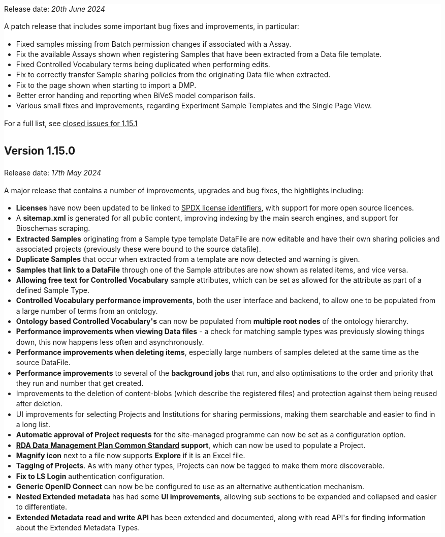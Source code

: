 Release date: _20th June 2024_

A patch release that includes some important bug fixes and improvements, in particular:

* Fixed samples missing from Batch permission changes if associated with a Assay.
* Fix the available Assays shown when registering Samples that have been extracted from a Data file template.
* Fixed Controlled Vocabulary terms being duplicated when performing edits.
* Fix to correctly transfer Sample sharing policies from the originating Data file when extracted.
* Fix to the page shown when starting to import a DMP.
* Better error handing and reporting when BiVeS model comparison fails.
* Various small fixes and improvements, regarding Experiment Sample Templates and the Single Page View.

For a full list, see [closed issues for 1.15.1](https://github.com/seek4science/seek/milestone/22?closed=1)

## Version 1.15.0

Release date: _17th May 2024_

A major release that contains a number of improvements, upgrades and bug fixes, the hightlights including:

* **Licenses** have now been updated to be linked to [SPDX license identifiers](https://spdx.org/licenses/), with support for more open source licences.
* A **sitemap.xml** is generated for all public content, improving indexing by the main search engines, and support for Bioschemas scraping.
* **Extracted Samples** originating from a Sample type template DataFile are now editable and have their own sharing policies and
  associated projects (previously these were bound to the source datafile).
* **Duplicate Samples** that occur when extracted from a template are now detected and warning is given.
* **Samples that link to a DataFile** through one of the Sample attributes are now shown as related items, and vice versa.
* **Allowing free text for Controlled Vocabulary** sample attributes, which can be set as allowed for the attribute as part of a defined Sample Type.
* **Controlled Vocabulary performance improvements**, both the user interface and backend, to allow one to be populated from a large number of terms from an ontology.
* **Ontology based Controlled Vocabulary's** can now be populated from **multiple root nodes** of the ontology hierarchy.
* **Performance improvements when viewing Data files** - a check for matching sample types was previously slowing things down, this now happens less often and asynchronously.
* **Performance improvements when deleting items**, especially large numbers of samples deleted at the same time as the source DataFile.
* **Performance improvements** to several of the **background jobs** that run, and also optimisations to the order and priority that they run and number that get created.
* Improvements to the deletion of content-blobs (which describe the registered files) and protection against them being reused after deletion.
* UI improvements for selecting Projects and Institutions for sharing permissions, making them searchable and easier to find in a long list.
* **Automatic approval of Project requests** for the site-managed programme can now be set as a configuration option.
* **[RDA Data Management Plan Common Standard](https://github.com/RDA-DMP-Common/RDA-DMP-Common-Standard) support**, which can now be used to populate a Project.
* **Magnify icon** next to a file now supports **Explore** if it is an Excel file.
* **Tagging of Projects**. As with many other types, Projects can now be tagged to make them more discoverable.
* **Fix to LS Login** authentication configuration.
* **Generic OpenID Connect** can now be be configured to use as an alternative authentication mechanism.
* **Nested Extended metadata** has had some **UI improvements**, allowing sub sections to be expanded and collapsed and easier to differentiate.
* **Extended Metadata read and write API** has been extended and documented, along with read API's for finding information about the Extended Metadata Types.